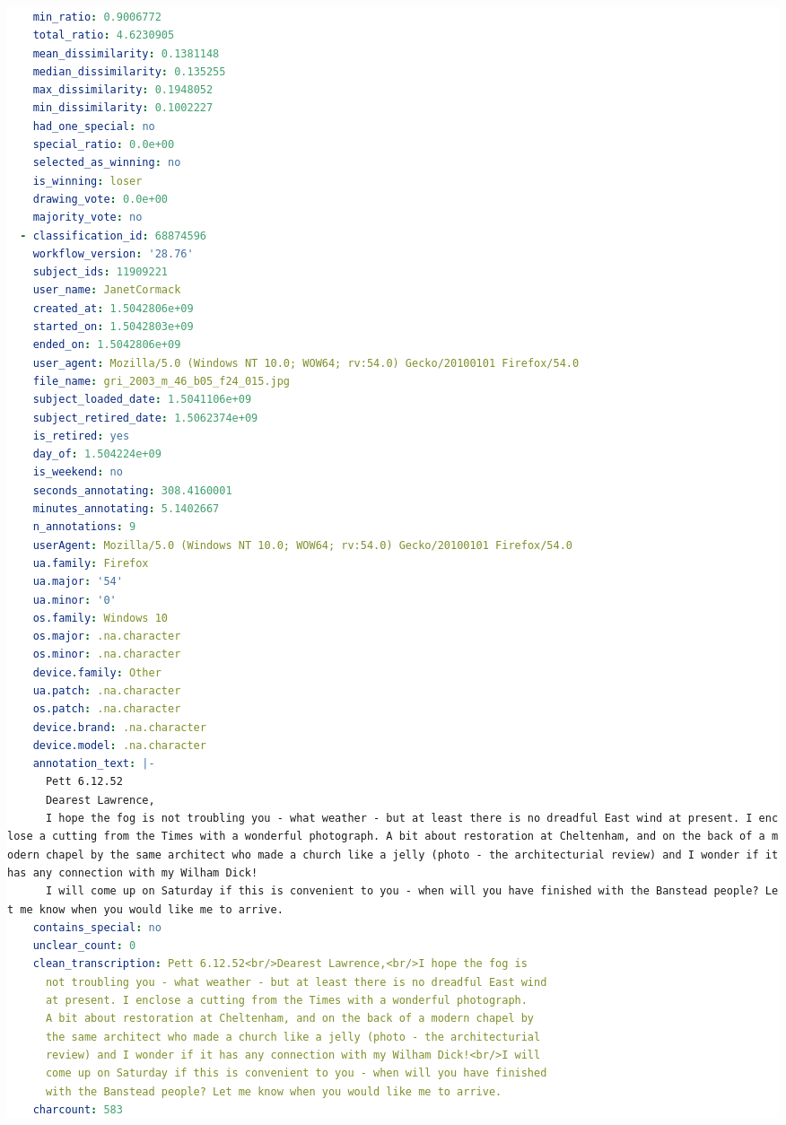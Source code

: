 ```yaml
    min_ratio: 0.9006772
    total_ratio: 4.6230905
    mean_dissimilarity: 0.1381148
    median_dissimilarity: 0.135255
    max_dissimilarity: 0.1948052
    min_dissimilarity: 0.1002227
    had_one_special: no
    special_ratio: 0.0e+00
    selected_as_winning: no
    is_winning: loser
    drawing_vote: 0.0e+00
    majority_vote: no
  - classification_id: 68874596
    workflow_version: '28.76'
    subject_ids: 11909221
    user_name: JanetCormack
    created_at: 1.5042806e+09
    started_on: 1.5042803e+09
    ended_on: 1.5042806e+09
    user_agent: Mozilla/5.0 (Windows NT 10.0; WOW64; rv:54.0) Gecko/20100101 Firefox/54.0
    file_name: gri_2003_m_46_b05_f24_015.jpg
    subject_loaded_date: 1.5041106e+09
    subject_retired_date: 1.5062374e+09
    is_retired: yes
    day_of: 1.504224e+09
    is_weekend: no
    seconds_annotating: 308.4160001
    minutes_annotating: 5.1402667
    n_annotations: 9
    userAgent: Mozilla/5.0 (Windows NT 10.0; WOW64; rv:54.0) Gecko/20100101 Firefox/54.0
    ua.family: Firefox
    ua.major: '54'
    ua.minor: '0'
    os.family: Windows 10
    os.major: .na.character
    os.minor: .na.character
    device.family: Other
    ua.patch: .na.character
    os.patch: .na.character
    device.brand: .na.character
    device.model: .na.character
    annotation_text: |-
      Pett 6.12.52
      Dearest Lawrence,
      I hope the fog is not troubling you - what weather - but at least there is no dreadful East wind at present. I enclose a cutting from the Times with a wonderful photograph. A bit about restoration at Cheltenham, and on the back of a modern chapel by the same architect who made a church like a jelly (photo - the architecturial review) and I wonder if it has any connection with my Wilham Dick!
      I will come up on Saturday if this is convenient to you - when will you have finished with the Banstead people? Let me know when you would like me to arrive.
    contains_special: no
    unclear_count: 0
    clean_transcription: Pett 6.12.52<br/>Dearest Lawrence,<br/>I hope the fog is
      not troubling you - what weather - but at least there is no dreadful East wind
      at present. I enclose a cutting from the Times with a wonderful photograph.
      A bit about restoration at Cheltenham, and on the back of a modern chapel by
      the same architect who made a church like a jelly (photo - the architecturial
      review) and I wonder if it has any connection with my Wilham Dick!<br/>I will
      come up on Saturday if this is convenient to you - when will you have finished
      with the Banstead people? Let me know when you would like me to arrive.
    charcount: 583
```